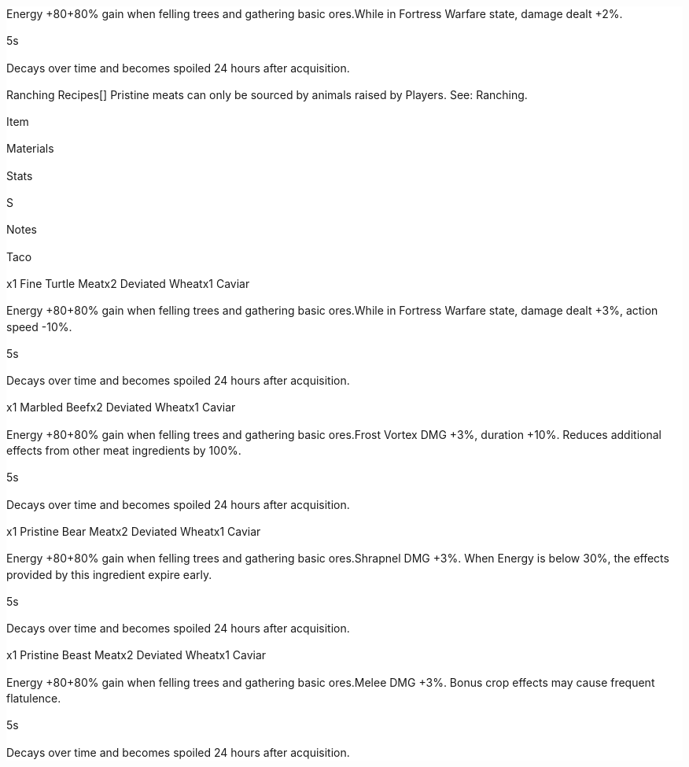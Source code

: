 Energy +80+80% gain when felling trees and gathering basic ores.While in Fortress Warfare state, damage dealt +2%.

5s

Decays over time and becomes spoiled 24 hours after acquisition.


Ranching Recipes[]
Pristine meats can only be sourced by animals raised by Players. See: Ranching.



Item

Materials

Stats

S

Notes


Taco

x1 Fine Turtle Meatx2 Deviated Wheatx1 Caviar

Energy +80+80% gain when felling trees and gathering basic ores.While in Fortress Warfare state, damage dealt +3%, action speed -10%.

5s

Decays over time and becomes spoiled 24 hours after acquisition.


x1 Marbled Beefx2 Deviated Wheatx1 Caviar

Energy +80+80% gain when felling trees and gathering basic ores.Frost Vortex DMG +3%, duration +10%. Reduces additional effects from other meat ingredients by 100%.

5s

Decays over time and becomes spoiled 24 hours after acquisition.


x1 Pristine Bear Meatx2 Deviated Wheatx1 Caviar

Energy +80+80% gain when felling trees and gathering basic ores.Shrapnel DMG +3%. When Energy is below 30%, the effects provided by this ingredient expire early.

5s

Decays over time and becomes spoiled 24 hours after acquisition.


x1 Pristine Beast Meatx2 Deviated Wheatx1 Caviar

Energy +80+80% gain when felling trees and gathering basic ores.Melee DMG +3%. Bonus crop effects may cause frequent flatulence.

5s

Decays over time and becomes spoiled 24 hours after acquisition.

